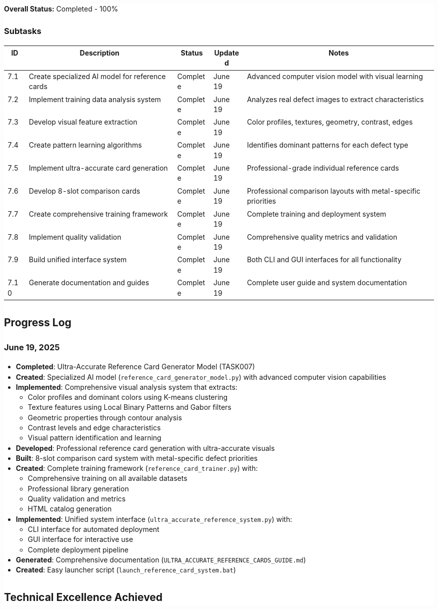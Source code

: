 **Overall Status:** Completed - 100%

### Subtasks
| ID | Description | Status | Updated | Notes |
|----|-------------|--------|---------|-------|
| 7.1 | Create specialized AI model for reference cards | Complete | June 19 | Advanced computer vision model with visual learning |
| 7.2 | Implement training data analysis system | Complete | June 19 | Analyzes real defect images to extract characteristics |
| 7.3 | Develop visual feature extraction | Complete | June 19 | Color profiles, textures, geometry, contrast, edges |
| 7.4 | Create pattern learning algorithms | Complete | June 19 | Identifies dominant patterns for each defect type |
| 7.5 | Implement ultra-accurate card generation | Complete | June 19 | Professional-grade individual reference cards |
| 7.6 | Develop 8-slot comparison cards | Complete | June 19 | Professional comparison layouts with metal-specific priorities |
| 7.7 | Create comprehensive training framework | Complete | June 19 | Complete training and deployment system |
| 7.8 | Implement quality validation | Complete | June 19 | Comprehensive quality metrics and validation |
| 7.9 | Build unified interface system | Complete | June 19 | Both CLI and GUI interfaces for all functionality |
| 7.10 | Generate documentation and guides | Complete | June 19 | Complete user guide and system documentation |

## Progress Log

### June 19, 2025
- **Completed**: Ultra-Accurate Reference Card Generator Model (TASK007)
- **Created**: Specialized AI model (`reference_card_generator_model.py`) with advanced computer vision capabilities
- **Implemented**: Comprehensive visual analysis system that extracts:
  - Color profiles and dominant colors using K-means clustering
  - Texture features using Local Binary Patterns and Gabor filters
  - Geometric properties through contour analysis
  - Contrast levels and edge characteristics
  - Visual pattern identification and learning
- **Developed**: Professional reference card generation with ultra-accurate visuals
- **Built**: 8-slot comparison card system with metal-specific defect priorities
- **Created**: Complete training framework (`reference_card_trainer.py`) with:
  - Comprehensive training on all available datasets
  - Professional library generation
  - Quality validation and metrics
  - HTML catalog generation
- **Implemented**: Unified system interface (`ultra_accurate_reference_system.py`) with:
  - CLI interface for automated deployment
  - GUI interface for interactive use
  - Complete deployment pipeline
- **Generated**: Comprehensive documentation (`ULTRA_ACCURATE_REFERENCE_CARDS_GUIDE.md`)
- **Created**: Easy launcher script (`launch_reference_card_system.bat`)

## Technical Excellence Achieved
